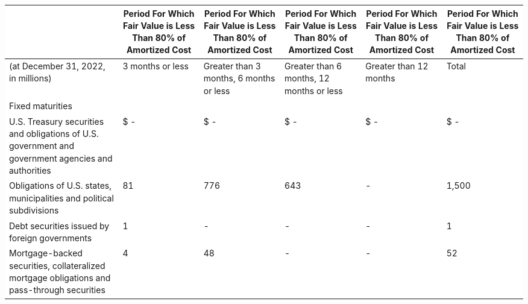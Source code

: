 </tr>
</tbody>
</table>
<table>
<thead>
<tr>
<th></th>
<th>Period For Which Fair Value is Less Than 80% of Amortized Cost</th>
<th>Period For Which Fair Value is Less Than 80% of Amortized Cost</th>
<th>Period For Which Fair Value is Less Than 80% of Amortized Cost</th>
<th>Period For Which Fair Value is Less Than 80% of Amortized Cost</th>
<th>Period For Which Fair Value is Less Than 80% of Amortized Cost</th>
</tr>
</thead>
<tbody>
<tr>
<td>(at December 31, 2022, in millions)</td>
<td>3 months or less</td>
<td>Greater than 3 months, 6 months or less</td>
<td>Greater than 6 months, 12 months or less</td>
<td>Greater than 12 months</td>
<td>Total</td>
</tr>
<tr>
<td>Fixed maturities</td>
<td></td>
<td></td>
<td></td>
<td></td>
<td></td>
</tr>
<tr>
<td>U.S. Treasury securities and obligations of U.S. government and government agencies and authorities</td>
<td>$ -</td>
<td>$ -</td>
<td>$ -</td>
<td>$ -</td>
<td>$ -</td>
</tr>
<tr>
<td>Obligations of U.S. states, municipalities and political subdivisions</td>
<td>81</td>
<td>776</td>
<td>643</td>
<td>-</td>
<td>1,500</td>
</tr>
<tr>
<td>Debt securities issued by foreign governments</td>
<td>1</td>
<td>-</td>
<td>-</td>
<td>-</td>
<td>1</td>
</tr>
<tr>
<td>Mortgage-backed securities, collateralized mortgage obligations and pass-through securities</td>
<td>4</td>
<td>48</td>
<td>-</td>
<td>-</td>
<td>52</td>